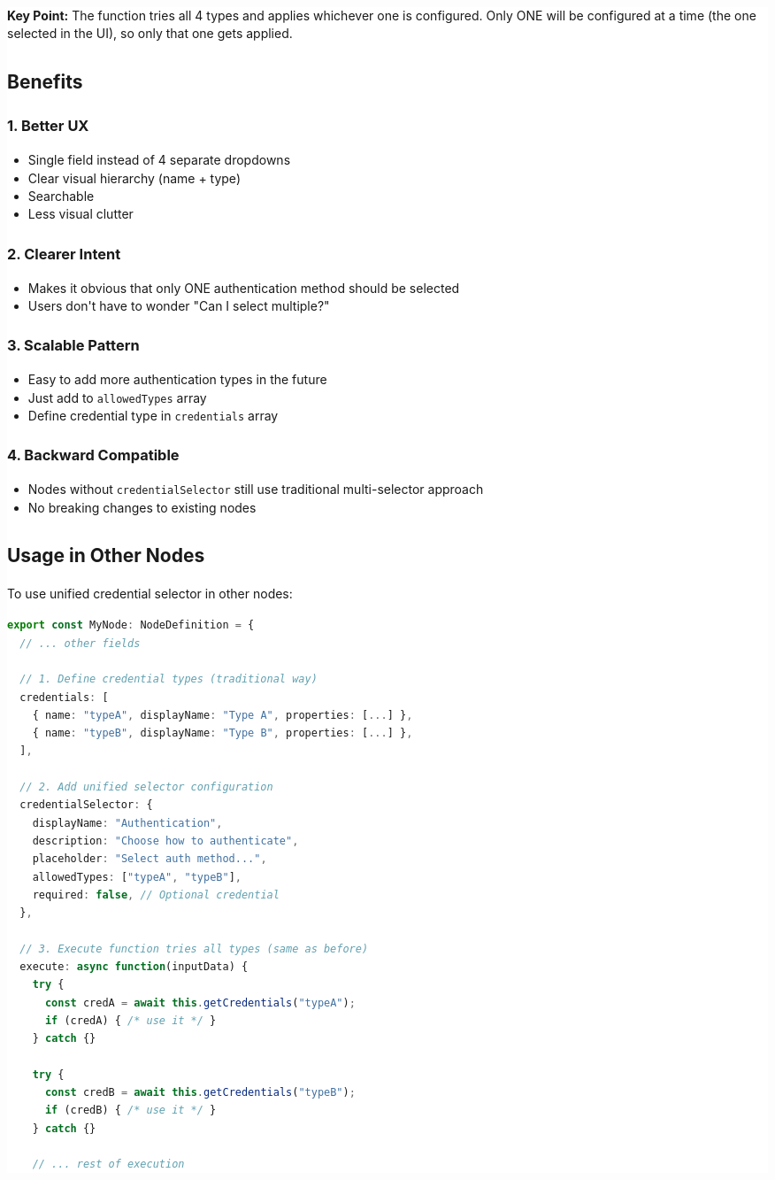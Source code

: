 **Key Point:** The function tries all 4 types and applies whichever one is configured. Only ONE will be configured at a time (the one selected in the UI), so only that one gets applied.

## Benefits

### 1. **Better UX**

- Single field instead of 4 separate dropdowns
- Clear visual hierarchy (name + type)
- Searchable
- Less visual clutter

### 2. **Clearer Intent**

- Makes it obvious that only ONE authentication method should be selected
- Users don't have to wonder "Can I select multiple?"

### 3. **Scalable Pattern**

- Easy to add more authentication types in the future
- Just add to `allowedTypes` array
- Define credential type in `credentials` array

### 4. **Backward Compatible**

- Nodes without `credentialSelector` still use traditional multi-selector approach
- No breaking changes to existing nodes

## Usage in Other Nodes

To use unified credential selector in other nodes:

```typescript
export const MyNode: NodeDefinition = {
  // ... other fields

  // 1. Define credential types (traditional way)
  credentials: [
    { name: "typeA", displayName: "Type A", properties: [...] },
    { name: "typeB", displayName: "Type B", properties: [...] },
  ],

  // 2. Add unified selector configuration
  credentialSelector: {
    displayName: "Authentication",
    description: "Choose how to authenticate",
    placeholder: "Select auth method...",
    allowedTypes: ["typeA", "typeB"],
    required: false, // Optional credential
  },

  // 3. Execute function tries all types (same as before)
  execute: async function(inputData) {
    try {
      const credA = await this.getCredentials("typeA");
      if (credA) { /* use it */ }
    } catch {}

    try {
      const credB = await this.getCredentials("typeB");
      if (credB) { /* use it */ }
    } catch {}

    // ... rest of execution
```